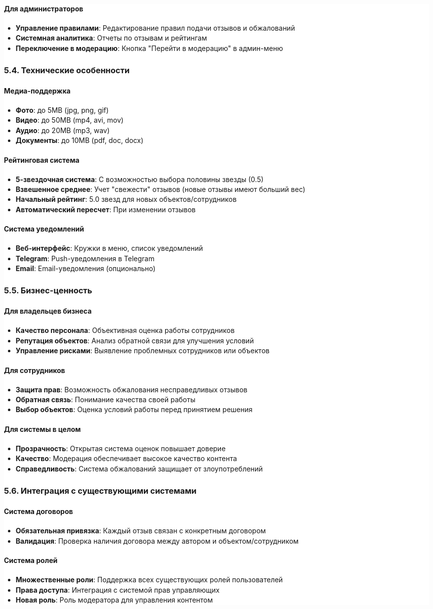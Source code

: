 #### Для администраторов
- **Управление правилами**: Редактирование правил подачи отзывов и обжалований
- **Системная аналитика**: Отчеты по отзывам и рейтингам
- **Переключение в модерацию**: Кнопка "Перейти в модерацию" в админ-меню

### 5.4. Технические особенности

#### Медиа-поддержка
- **Фото**: до 5MB (jpg, png, gif)
- **Видео**: до 50MB (mp4, avi, mov)
- **Аудио**: до 20MB (mp3, wav)
- **Документы**: до 10MB (pdf, doc, docx)

#### Рейтинговая система
- **5-звездочная система**: С возможностью выбора половины звезды (0.5)
- **Взвешенное среднее**: Учет "свежести" отзывов (новые отзывы имеют больший вес)
- **Начальный рейтинг**: 5.0 звезд для новых объектов/сотрудников
- **Автоматический пересчет**: При изменении отзывов

#### Система уведомлений
- **Веб-интерфейс**: Кружки в меню, список уведомлений
- **Telegram**: Push-уведомления в Telegram
- **Email**: Email-уведомления (опционально)

### 5.5. Бизнес-ценность

#### Для владельцев бизнеса
- **Качество персонала**: Объективная оценка работы сотрудников
- **Репутация объектов**: Анализ обратной связи для улучшения условий
- **Управление рисками**: Выявление проблемных сотрудников или объектов

#### Для сотрудников
- **Защита прав**: Возможность обжалования несправедливых отзывов
- **Обратная связь**: Понимание качества своей работы
- **Выбор объектов**: Оценка условий работы перед принятием решения

#### Для системы в целом
- **Прозрачность**: Открытая система оценок повышает доверие
- **Качество**: Модерация обеспечивает высокое качество контента
- **Справедливость**: Система обжалований защищает от злоупотреблений

### 5.6. Интеграция с существующими системами

#### Система договоров
- **Обязательная привязка**: Каждый отзыв связан с конкретным договором
- **Валидация**: Проверка наличия договора между автором и объектом/сотрудником

#### Система ролей
- **Множественные роли**: Поддержка всех существующих ролей пользователей
- **Права доступа**: Интеграция с системой прав управляющих
- **Новая роль**: Роль модератора для управления контентом
